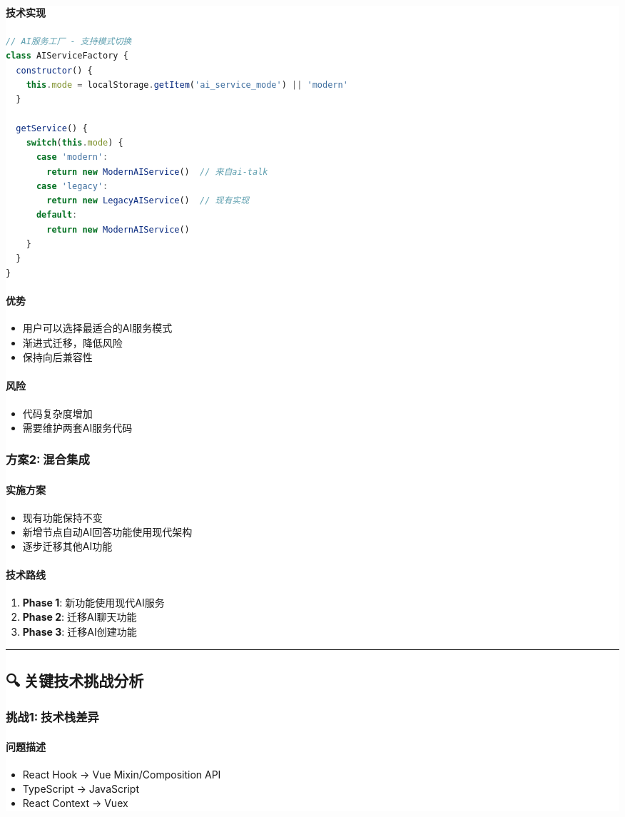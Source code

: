 #### 技术实现
```javascript
// AI服务工厂 - 支持模式切换
class AIServiceFactory {
  constructor() {
    this.mode = localStorage.getItem('ai_service_mode') || 'modern'
  }
  
  getService() {
    switch(this.mode) {
      case 'modern':
        return new ModernAIService()  // 来自ai-talk
      case 'legacy':
        return new LegacyAIService()  // 现有实现
      default:
        return new ModernAIService()
    }
  }
}
```

#### 优势
- 用户可以选择最适合的AI服务模式
- 渐进式迁移，降低风险
- 保持向后兼容性

#### 风险
- 代码复杂度增加
- 需要维护两套AI服务代码

### 方案2: 混合集成

#### 实施方案
- 现有功能保持不变
- 新增节点自动AI回答功能使用现代架构
- 逐步迁移其他AI功能

#### 技术路线
1. **Phase 1**: 新功能使用现代AI服务
2. **Phase 2**: 迁移AI聊天功能
3. **Phase 3**: 迁移AI创建功能

---

## 🔍 关键技术挑战分析

### 挑战1: 技术栈差异

#### 问题描述
- React Hook → Vue Mixin/Composition API
- TypeScript → JavaScript
- React Context → Vuex
